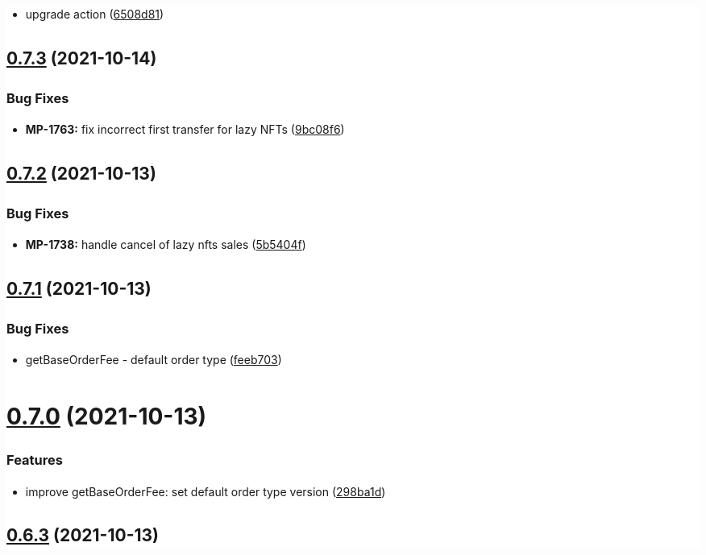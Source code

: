 * upgrade action ([6508d81](https://github.com/rarible/protocol-ethereum-sdk/commit/6508d811ca9c64937ae98b777b8bf18809a7be8b))





## [0.7.3](https://github.com/rarible/protocol-ethereum-sdk/compare/v0.7.2...v0.7.3) (2021-10-14)


### Bug Fixes

* **MP-1763:** fix incorrect first transfer for lazy NFTs ([9bc08f6](https://github.com/rarible/protocol-ethereum-sdk/commit/9bc08f6192e62af8b9061c23bd1116d28c45087a))





## [0.7.2](https://github.com/rarible/protocol-ethereum-sdk/compare/v0.7.1...v0.7.2) (2021-10-13)


### Bug Fixes

* **MP-1738:** handle cancel of lazy nfts sales ([5b5404f](https://github.com/rarible/protocol-ethereum-sdk/commit/5b5404f9bd568c997e09682604221ea4c97fcfda))





## [0.7.1](https://github.com/rarible/protocol-ethereum-sdk/compare/v0.7.0...v0.7.1) (2021-10-13)


### Bug Fixes

* getBaseOrderFee - default order type ([feeb703](https://github.com/rarible/protocol-ethereum-sdk/commit/feeb703795b1666da2c404a49284343295313cd4))





# [0.7.0](https://github.com/rarible/protocol-ethereum-sdk/compare/v0.6.3...v0.7.0) (2021-10-13)


### Features

* improve getBaseOrderFee: set default order type version ([298ba1d](https://github.com/rarible/protocol-ethereum-sdk/commit/298ba1dba16ab0c06c21b59e868160dfb52fdc0e))





## [0.6.3](https://github.com/rarible/protocol-ethereum-sdk/compare/v0.6.2...v0.6.3) (2021-10-13)
